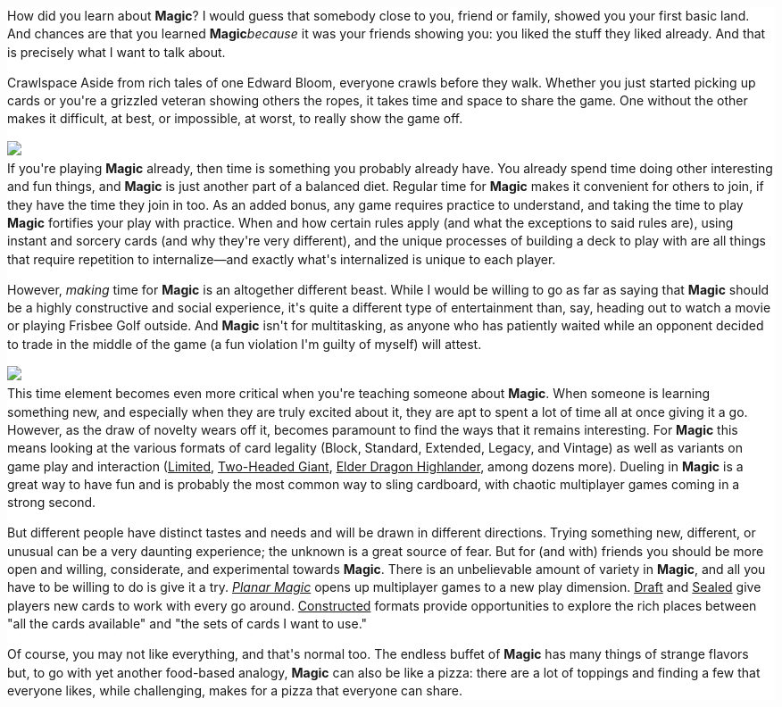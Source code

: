 How did you learn about **Magic**? I would guess that somebody close to you, friend or family, showed you your first basic land. And chances are that you learned **Magic***because* it was your friends showing you: you liked the stuff they liked already. And that is precisely what I want to talk about.

Crawlspace
Aside from rich tales of one Edward Bloom, everyone crawls before they walk. Whether you just started picking up cards or you're a grizzled veteran showing others the ropes, it takes time and space to share the game. One without the other makes it difficult, at best, or impossible, at worst, to really show the game off.

![](https://media.wizards.com/legacy//mtg/images/daily/sf/sf82_reborn.jpg)  
If you're playing **Magic** already, then time is something you probably already have. You already spend time doing other interesting and fun things, and **Magic** is just another part of a balanced diet. Regular time for **Magic** makes it convenient for others to join, if they have the time they join in too. As an added bonus, any game requires practice to understand, and taking the time to play **Magic** fortifies your play with practice. When and how certain rules apply (and what the exceptions to said rules are), using instant and sorcery cards (and why they're very different), and the unique processes of building a deck to play with are all things that require repetition to internalize—and exactly what's internalized is unique to each player.

However, *making* time for **Magic** is an altogether different beast. While I would be willing to go as far as saying that **Magic** should be a highly constructive and social experience, it's quite a different type of entertainment than, say, heading out to watch a movie or playing Frisbee Golf outside. And **Magic** isn't for multitasking, as anyone who has patiently waited while an opponent decided to trade in the middle of the game (a fun violation I'm guilty of myself) will attest.

![](https://web.archive.org/web/20130605202441im_/http://wizards.com/mtg/images/daily/sf/sf82_timeSieve.jpg)  
This time element becomes even more critical when you're teaching someone about **Magic**. When someone is learning something new, and especially when they are truly excited about it, they are apt to spent a lot of time all at once giving it a go. However, as the draw of novelty wears off it, becomes paramount to find the ways that it remains interesting. For **Magic** this means looking at the various formats of card legality (Block, Standard, Extended, Legacy, and Vintage) as well as variants on game play and interaction ([Limited](http://archive.wizards.com/Magic/TCG/Resources.aspx?x=mtg/tcg/resources/formats-sanctioned#limited), [Two-Headed Giant](http://archive.wizards.com/MagiC/Magazine/Article.aspx?x=mtg/daily/sf/14), [Elder Dragon Highlander](http://archive.wizards.com/magic/magazine/article.aspx?x=mtg/daily/sf/13), among dozens more). Dueling in **Magic** is a great way to have fun and is probably the most common way to sling cardboard, with chaotic multiplayer games coming in a strong second.

But different people have distinct tastes and needs and will be drawn in different directions. Trying something new, different, or unusual can be a very daunting experience; the unknown is a great source of fear. But for (and with) friends you should be more open and willing, considerate, and experimental towards **Magic**. There is an unbelievable amount of variety in **Magic**, and all you have to be willing to do is give it a try. [*Planar Magic*](http://archive.wizards.com/magic/magazine/Article.aspx?x=mtg/daily/feature/51) opens up multiplayer games to a new play dimension. [Draft](http://archive.wizards.com/MagiC/Magazine/Article.aspx?x=mtg/daily/sf/11) and [Sealed](http://archive.wizards.com/Magic/Magazine/Article.aspx?x=mtg/daily/sf/68) give players new cards to work with every go around. [Constructed](http://archive.wizards.com/Magic/TCG/Resources.aspx?x=mtg/tcg/resources/formats-sanctioned#constructed) formats provide opportunities to explore the rich places between "all the cards available" and "the sets of cards I want to use."

Of course, you may not like everything, and that's normal too. The endless buffet of **Magic** has many things of strange flavors but, to go with yet another food-based analogy, **Magic** can also be like a pizza: there are a lot of toppings and finding a few that everyone likes, while challenging, makes for a pizza that everyone can share.
